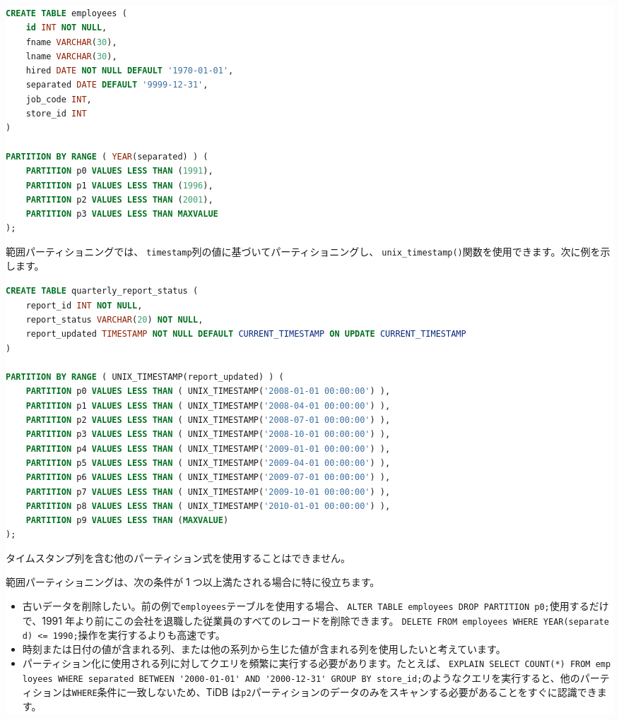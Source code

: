 
```sql
CREATE TABLE employees (
    id INT NOT NULL,
    fname VARCHAR(30),
    lname VARCHAR(30),
    hired DATE NOT NULL DEFAULT '1970-01-01',
    separated DATE DEFAULT '9999-12-31',
    job_code INT,
    store_id INT
)

PARTITION BY RANGE ( YEAR(separated) ) (
    PARTITION p0 VALUES LESS THAN (1991),
    PARTITION p1 VALUES LESS THAN (1996),
    PARTITION p2 VALUES LESS THAN (2001),
    PARTITION p3 VALUES LESS THAN MAXVALUE
);
```

範囲パーティショニングでは、 `timestamp`列の値に基づいてパーティショニングし、 `unix_timestamp()`関数を使用できます。次に例を示します。


```sql
CREATE TABLE quarterly_report_status (
    report_id INT NOT NULL,
    report_status VARCHAR(20) NOT NULL,
    report_updated TIMESTAMP NOT NULL DEFAULT CURRENT_TIMESTAMP ON UPDATE CURRENT_TIMESTAMP
)

PARTITION BY RANGE ( UNIX_TIMESTAMP(report_updated) ) (
    PARTITION p0 VALUES LESS THAN ( UNIX_TIMESTAMP('2008-01-01 00:00:00') ),
    PARTITION p1 VALUES LESS THAN ( UNIX_TIMESTAMP('2008-04-01 00:00:00') ),
    PARTITION p2 VALUES LESS THAN ( UNIX_TIMESTAMP('2008-07-01 00:00:00') ),
    PARTITION p3 VALUES LESS THAN ( UNIX_TIMESTAMP('2008-10-01 00:00:00') ),
    PARTITION p4 VALUES LESS THAN ( UNIX_TIMESTAMP('2009-01-01 00:00:00') ),
    PARTITION p5 VALUES LESS THAN ( UNIX_TIMESTAMP('2009-04-01 00:00:00') ),
    PARTITION p6 VALUES LESS THAN ( UNIX_TIMESTAMP('2009-07-01 00:00:00') ),
    PARTITION p7 VALUES LESS THAN ( UNIX_TIMESTAMP('2009-10-01 00:00:00') ),
    PARTITION p8 VALUES LESS THAN ( UNIX_TIMESTAMP('2010-01-01 00:00:00') ),
    PARTITION p9 VALUES LESS THAN (MAXVALUE)
);
```

タイムスタンプ列を含む他のパーティション式を使用することはできません。

範囲パーティショニングは、次の条件が 1 つ以上満たされる場合に特に役立ちます。

-   古いデータを削除したい。前の例で`employees`テーブルを使用する場合、 `ALTER TABLE employees DROP PARTITION p0;`使用するだけで、1991 年より前にこの会社を退職した従業員のすべてのレコードを削除できます。 `DELETE FROM employees WHERE YEAR(separated) <= 1990;`操作を実行するよりも高速です。
-   時刻または日付の値が含まれる列、または他の系列から生じた値が含まれる列を使用したいと考えています。
-   パーティション化に使用される列に対してクエリを頻繁に実行する必要があります。たとえば、 `EXPLAIN SELECT COUNT(*) FROM employees WHERE separated BETWEEN '2000-01-01' AND '2000-12-31' GROUP BY store_id;`のようなクエリを実行すると、他のパーティションは`WHERE`条件に一致しないため、TiDB は`p2`パーティションのデータのみをスキャンする必要があることをすぐに認識できます。
